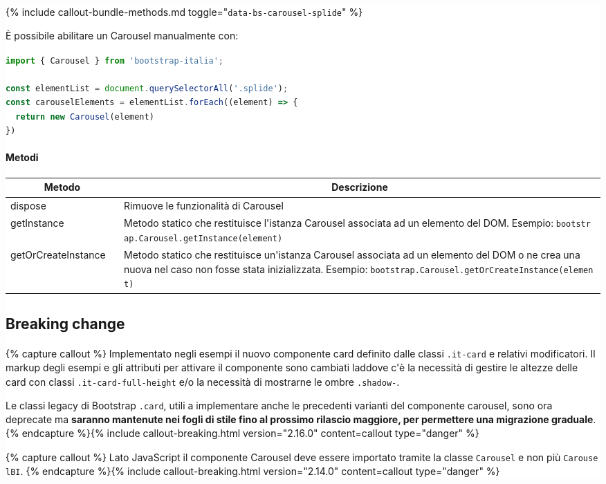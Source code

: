 {% include callout-bundle-methods.md toggle="`data-bs-carousel-splide`" %}

È possibile abilitare un Carousel manualmente con:

```js
import { Carousel } from 'bootstrap-italia';

const elementList = document.querySelectorAll('.splide');
const carouselElements = elementList.forEach((element) => {
  return new Carousel(element)
})
```

#### Metodi

<div class="table-responsive">
  <table class="table table-bordered table-striped">
    <thead>
      <tr>
        <th style="width: 150px;">Metodo</th>
        <th>Descrizione</th>
      </tr>
    </thead>
    <tbody>
      <tr>
        <td>dispose</td>
        <td>Rimuove le funzionalità di Carousel</td>
      </tr>
      <tr>
        <td>getInstance</td>
        <td>Metodo statico che restituisce l'istanza Carousel associata ad un elemento del DOM. Esempio: <code>bootstrap.Carousel.getInstance(element)</code></td>
      </tr>
      <tr>
        <td>getOrCreateInstance</td>
        <td>Metodo statico che restituisce un'istanza Carousel associata ad un elemento del DOM o ne crea una nuova nel caso non fosse stata inizializzata. Esempio: <code>bootstrap.Carousel.getOrCreateInstance(element)</code></td>
      </tr>
    </tbody>
  </table>
</div>

## Breaking change

{% capture callout %}
Implementato negli esempi il nuovo componente card definito dalle classi `.it-card` e relativi modificatori. Il markup degli esempi e gli attributi per attivare il componente sono cambiati laddove c'è la necessità di gestire le altezze delle card con classi `.it-card-full-height` e/o la necessità di mostrarne le ombre `.shadow-`. 

Le classi legacy di Bootstrap `.card`, utili a implementare anche le precedenti varianti del componente carousel, sono ora deprecate ma **saranno mantenute nei fogli di stile fino al prossimo rilascio maggiore, per permettere una migrazione graduale**. 
{% endcapture %}{% include callout-breaking.html version="2.16.0" content=callout type="danger" %}

{% capture callout %}
Lato JavaScript il componente Carousel deve essere importato tramite la classe 
`Carousel` e non più `CarouselBI`.
{% endcapture %}{% include callout-breaking.html version="2.14.0" content=callout type="danger" %}
